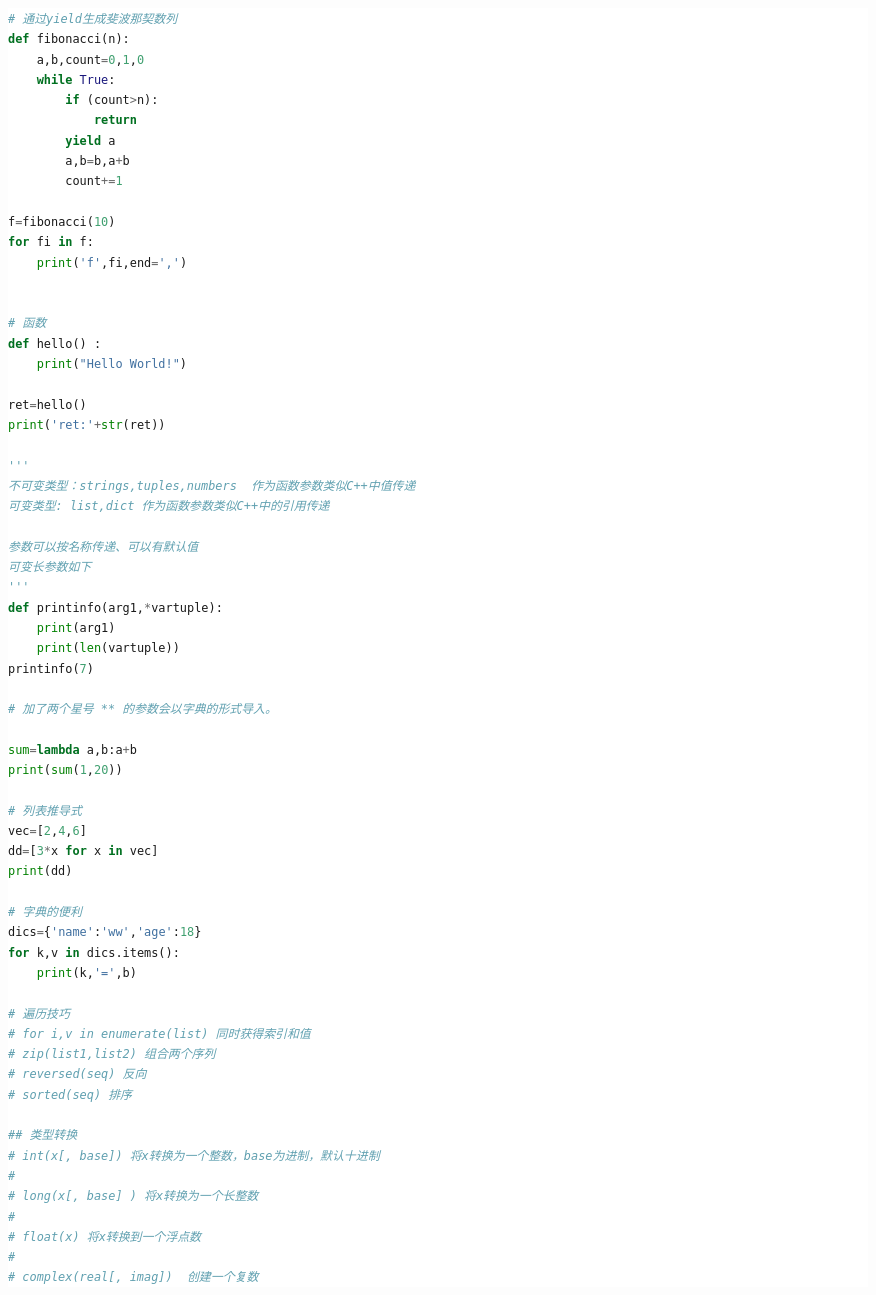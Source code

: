 ```python
# 通过yield生成斐波那契数列
def fibonacci(n):
    a,b,count=0,1,0
    while True:
        if (count>n):
            return
        yield a
        a,b=b,a+b
        count+=1
        
f=fibonacci(10)
for fi in f:
    print('f',fi,end=',')
    

# 函数
def hello() :
    print("Hello World!")

ret=hello()
print('ret:'+str(ret))

'''
不可变类型：strings,tuples,numbers  作为函数参数类似C++中值传递
可变类型: list,dict 作为函数参数类似C++中的引用传递

参数可以按名称传递、可以有默认值
可变长参数如下
'''
def printinfo(arg1,*vartuple):
    print(arg1)
    print(len(vartuple))
printinfo(7)

# 加了两个星号 ** 的参数会以字典的形式导入。

sum=lambda a,b:a+b
print(sum(1,20))

# 列表推导式
vec=[2,4,6]
dd=[3*x for x in vec]
print(dd)

# 字典的便利
dics={'name':'ww','age':18}
for k,v in dics.items():
    print(k,'=',b)
    
# 遍历技巧
# for i,v in enumerate(list) 同时获得索引和值
# zip(list1,list2) 组合两个序列
# reversed(seq) 反向
# sorted(seq) 排序

## 类型转换
# int(x[, base]) 将x转换为一个整数，base为进制，默认十进制
#
# long(x[, base] ) 将x转换为一个长整数
#
# float(x) 将x转换到一个浮点数
#
# complex(real[, imag])  创建一个复数
```